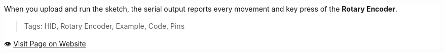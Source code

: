 When you upload and run the sketch, the serial output reports every movement and key press of the **Rotary Encoder**.

> Tags: HID, Rotary Encoder, Example, Code, Pins

:eye:&nbsp;[Visit Page on Website](https://powershell.one/doneland_test/components/humaninterface/rotaryencoder/usingmechanicalrotaryencoder?155584020426240854)
